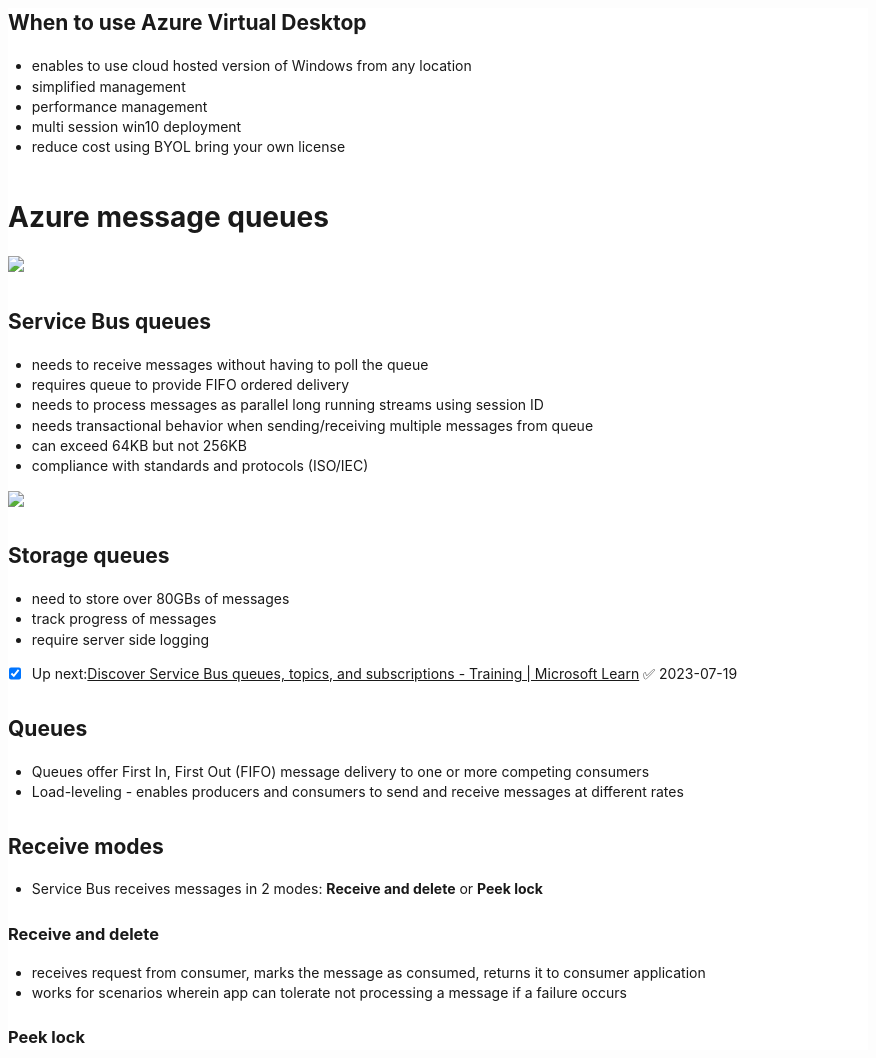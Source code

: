 ## When to use Azure Virtual Desktop

- enables to use cloud hosted version of Windows from any location
- simplified management
- performance management
- multi session win10 deployment
- reduce cost using BYOL bring your own license

# Azure message queues

![](https://i.imgur.com/DrpnfCK.png)

## Service Bus queues

- needs to receive messages without having to poll the queue
- requires queue to provide FIFO ordered delivery
- needs to process messages as parallel long running streams using session ID
- needs transactional behavior when sending/receiving multiple messages from queue
- can exceed 64KB but not 256KB
- compliance with standards and protocols (ISO/IEC)

![](https://i.imgur.com/dMIdJMj.png)



## Storage queues

- need to store over 80GBs of messages
- track progress of messages
- require server side logging


- [x] Up next:[Discover Service Bus queues, topics, and subscriptions - Training | Microsoft Learn](https://learn.microsoft.com/en-us/training/modules/discover-azure-message-queue/4-queues-topics-subscriptions) ✅ 2023-07-19

## Queues

- Queues offer First In, First Out (FIFO) message delivery to one or more competing consumers
- Load-leveling - enables producers and consumers to send and receive messages at different rates

## Receive modes

- Service Bus receives messages in 2 modes: **Receive and delete** or **Peek lock**

### Receive and delete

- receives request from consumer, marks the message as consumed, returns it to consumer application
- works for scenarios wherein app can tolerate not processing a message if a failure occurs

### Peek lock
